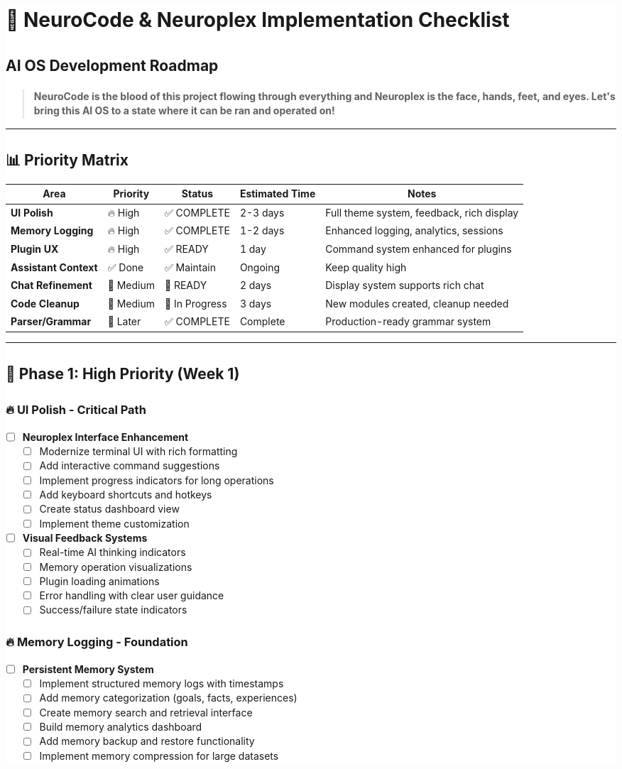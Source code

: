 # 🧬 NeuroCode & Neuroplex Implementation Checklist
## AI OS Development Roadmap

> **NeuroCode is the blood of this project flowing through everything and Neuroplex is the face, hands, feet, and eyes. Let's bring this AI OS to a state where it can be ran and operated on!**

---

## 📊 Priority Matrix

| Area                    | Priority    | Status                | Estimated Time | Notes                           |
|------------------------|-------------|----------------------|---------------|---------------------------------|
| **UI Polish**          | 🔥 High     | ✅ COMPLETE           | 2-3 days      | Full theme system, feedback, rich display |
| **Memory Logging**     | 🔥 High     | ✅ COMPLETE           | 1-2 days      | Enhanced logging, analytics, sessions |
| **Plugin UX**          | 🔥 High     | ✅ READY              | 1 day         | Command system enhanced for plugins |
| **Assistant Context**  | ✅ Done     | ✅ Maintain           | Ongoing       | Keep quality high              |
| **Chat Refinement**    | 🧠 Medium   | 🔄 READY              | 2 days        | Display system supports rich chat |
| **Code Cleanup**       | 🧹 Medium   | 🔄 In Progress        | 3 days        | New modules created, cleanup needed |
| **Parser/Grammar**     | 🧱 Later    | ✅ COMPLETE           | Complete      | Production-ready grammar system |

---

## 🎯 Phase 1: High Priority (Week 1)

### 🔥 UI Polish - Critical Path
- [ ] **Neuroplex Interface Enhancement**
  - [ ] Modernize terminal UI with rich formatting
  - [ ] Add interactive command suggestions
  - [ ] Implement progress indicators for long operations
  - [ ] Add keyboard shortcuts and hotkeys
  - [ ] Create status dashboard view
  - [ ] Implement theme customization

- [ ] **Visual Feedback Systems**
  - [ ] Real-time AI thinking indicators
  - [ ] Memory operation visualizations
  - [ ] Plugin loading animations
  - [ ] Error handling with clear user guidance
  - [ ] Success/failure state indicators

### 🔥 Memory Logging - Foundation
- [ ] **Persistent Memory System**
  - [ ] Implement structured memory logs with timestamps
  - [ ] Add memory categorization (goals, facts, experiences)
  - [ ] Create memory search and retrieval interface
  - [ ] Build memory analytics dashboard
  - [ ] Add memory backup and restore functionality
  - [ ] Implement memory compression for large datasets
